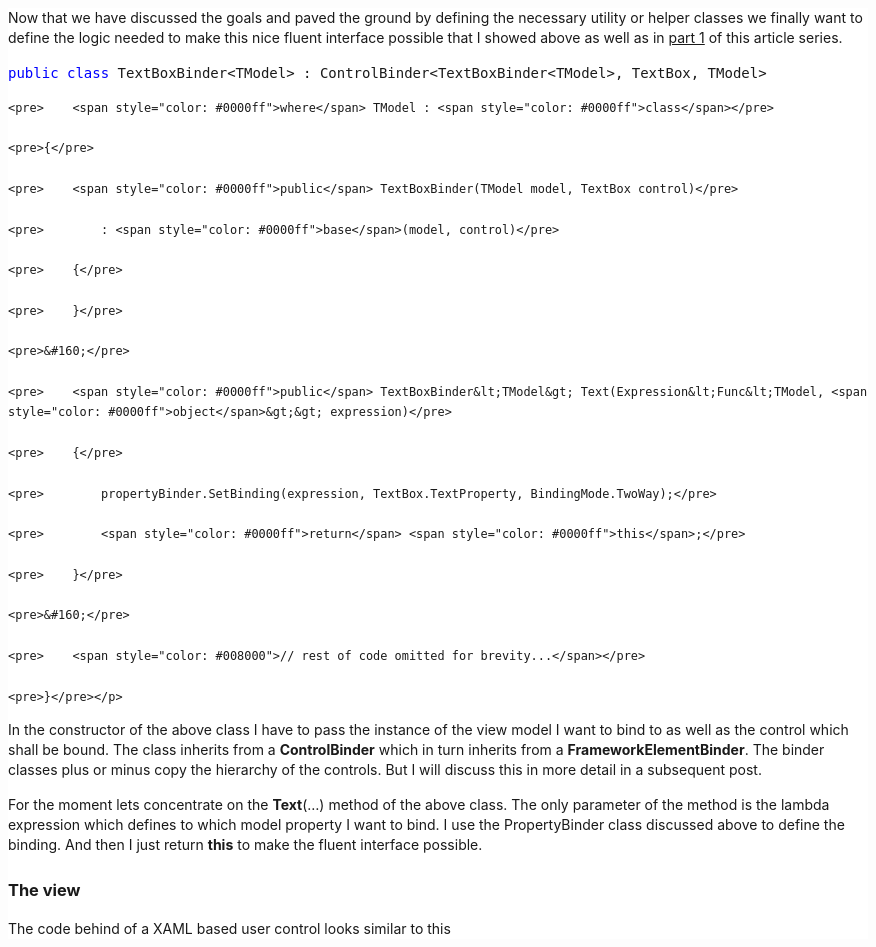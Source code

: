 Now that we have discussed the goals and paved the ground by defining the necessary utility or helper classes we finally want to define the logic needed to make this nice fluent interface possible that I showed above as well as in [part 1](http://www.lostechies.com/blogs/gabrielschenker/archive/2009/06/01/fluent-silverlight-part-1.aspx) of this article series.

<div>
  <div>
    <pre><span style="color: #0000ff">public</span> <span style="color: #0000ff">class</span> TextBoxBinder&lt;TModel&gt; : ControlBinder&lt;TextBoxBinder&lt;TModel&gt;, TextBox, TModel&gt; </pre>
    
    <pre>    <span style="color: #0000ff">where</span> TModel : <span style="color: #0000ff">class</span></pre>
    
    <pre>{</pre>
    
    <pre>    <span style="color: #0000ff">public</span> TextBoxBinder(TModel model, TextBox control)</pre>
    
    <pre>        : <span style="color: #0000ff">base</span>(model, control)</pre>
    
    <pre>    {</pre>
    
    <pre>    }</pre>
    
    <pre>&#160;</pre>
    
    <pre>    <span style="color: #0000ff">public</span> TextBoxBinder&lt;TModel&gt; Text(Expression&lt;Func&lt;TModel, <span style="color: #0000ff">object</span>&gt;&gt; expression)</pre>
    
    <pre>    {</pre>
    
    <pre>        propertyBinder.SetBinding(expression, TextBox.TextProperty, BindingMode.TwoWay);</pre>
    
    <pre>        <span style="color: #0000ff">return</span> <span style="color: #0000ff">this</span>;</pre>
    
    <pre>    }</pre>
    
    <pre>&#160;</pre>
    
    <pre>    <span style="color: #008000">// rest of code omitted for brevity...</span></pre>
    
    <pre>}</pre></p>
  </div>
</div>

In the constructor of the above class I have to pass the instance of the view model I want to bind to as well as the control which shall be bound. The class inherits from a **ControlBinder** which in turn inherits from a **FrameworkElementBinder**. The binder classes plus or minus copy the hierarchy of the controls. But I will discuss this in more detail in a subsequent post.

For the moment lets concentrate on the **Text**(…) method of the above class. The only parameter of the method is the lambda expression which defines to which model property I want to bind. I use the PropertyBinder class discussed above to define the binding. And then I just return **this** to make the fluent interface possible.

### The view

The code behind of a XAML based user control looks similar to this
